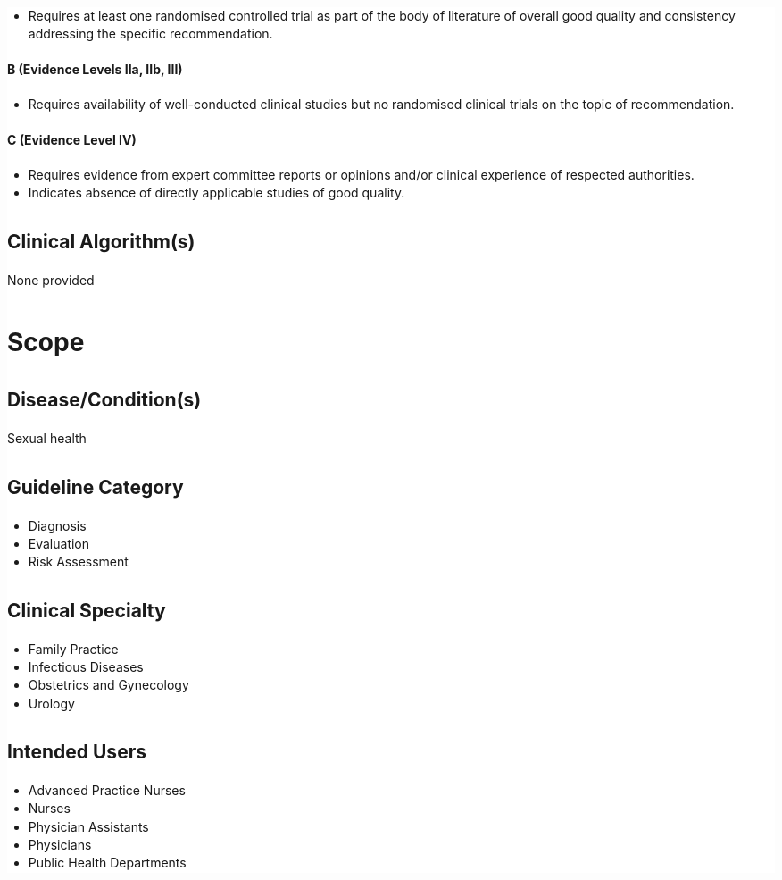 
  * Requires at least one randomised controlled trial as part of the body of literature of overall good quality and consistency addressing the specific recommendation. 




####  B (Evidence Levels IIa, IIb, III) 


  * Requires availability of well-conducted clinical studies but no randomised clinical trials on the topic of recommendation. 




####  C (Evidence Level IV) 


  * Requires evidence from expert committee reports or opinions and/or clinical experience of respected authorities. 
  * Indicates absence of directly applicable studies of good quality. 


## Clinical Algorithm(s)



None provided

# Scope

## Disease/Condition(s)



Sexual health

## Guideline Category

- Diagnosis
- Evaluation
- Risk Assessment

## Clinical Specialty

- Family Practice
- Infectious Diseases
- Obstetrics and Gynecology
- Urology

## Intended Users

- Advanced Practice Nurses
- Nurses
- Physician Assistants
- Physicians
- Public Health Departments
